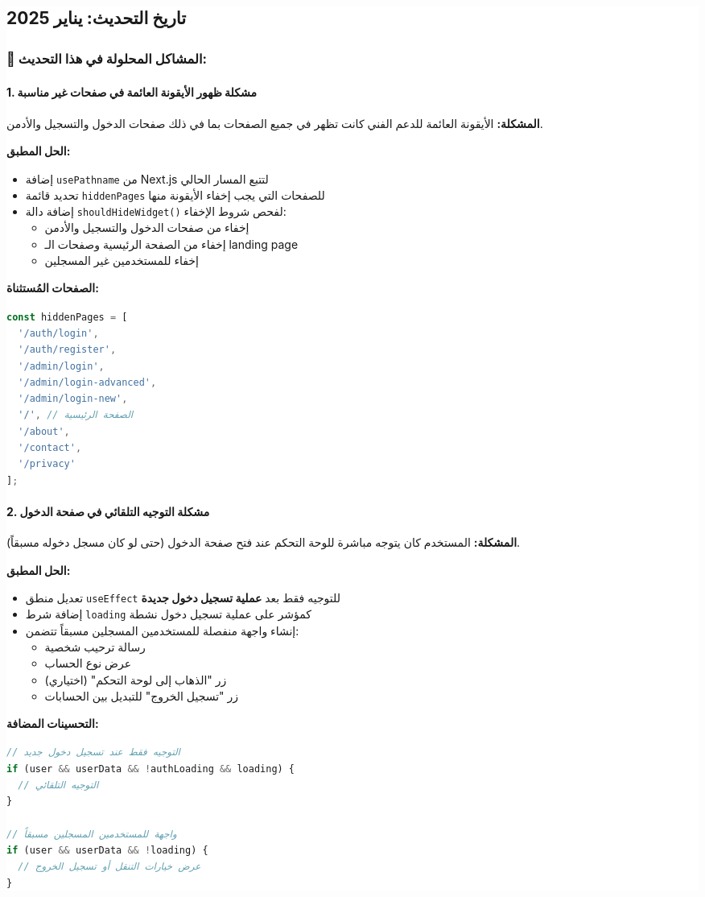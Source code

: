 ## تاريخ التحديث: يناير 2025

### 🔧 **المشاكل المحلولة في هذا التحديث:**

#### 1. **مشكلة ظهور الأيقونة العائمة في صفحات غير مناسبة**
**المشكلة:** الأيقونة العائمة للدعم الفني كانت تظهر في جميع الصفحات بما في ذلك صفحات الدخول والتسجيل والأدمن.

**الحل المطبق:**
- إضافة `usePathname` من Next.js لتتبع المسار الحالي
- تحديد قائمة `hiddenPages` للصفحات التي يجب إخفاء الأيقونة منها
- إضافة دالة `shouldHideWidget()` لفحص شروط الإخفاء:
  - إخفاء من صفحات الدخول والتسجيل والأدمن
  - إخفاء من الصفحة الرئيسية وصفحات الـ landing page
  - إخفاء للمستخدمين غير المسجلين

**الصفحات المُستثناة:**
```javascript
const hiddenPages = [
  '/auth/login',
  '/auth/register', 
  '/admin/login',
  '/admin/login-advanced',
  '/admin/login-new',
  '/', // الصفحة الرئيسية
  '/about',
  '/contact',
  '/privacy'
];
```

#### 2. **مشكلة التوجيه التلقائي في صفحة الدخول**
**المشكلة:** المستخدم كان يتوجه مباشرة للوحة التحكم عند فتح صفحة الدخول (حتى لو كان مسجل دخوله مسبقاً).

**الحل المطبق:**
- تعديل منطق `useEffect` للتوجيه فقط بعد **عملية تسجيل دخول جديدة**
- إضافة شرط `loading` كمؤشر على عملية تسجيل دخول نشطة
- إنشاء واجهة منفصلة للمستخدمين المسجلين مسبقاً تتضمن:
  - رسالة ترحيب شخصية
  - عرض نوع الحساب
  - زر "الذهاب إلى لوحة التحكم" (اختياري)
  - زر "تسجيل الخروج" للتبديل بين الحسابات

**التحسينات المضافة:**
```javascript
// التوجيه فقط عند تسجيل دخول جديد
if (user && userData && !authLoading && loading) {
  // التوجيه التلقائي
}

// واجهة للمستخدمين المسجلين مسبقاً
if (user && userData && !loading) {
  // عرض خيارات التنقل أو تسجيل الخروج
}
```
